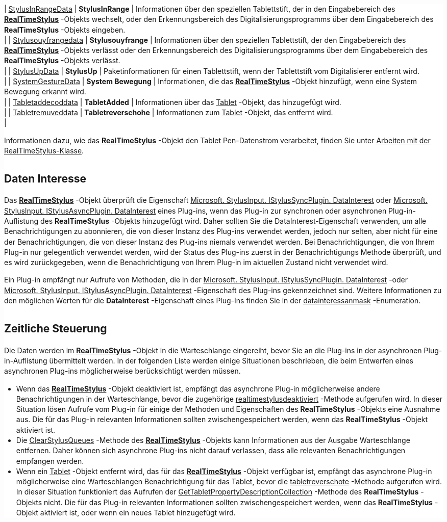 | [StylusInRangeData](/previous-versions/ms824090(v=msdn.10))                   | **StylusInRange**          | Informationen über den speziellen Tablettstift, der in den Eingabebereich des [**RealTimeStylus**](realtimestylus-class.md) -Objekts wechselt, oder den Erkennungsbereich des Digitalisierungsprogramms über dem Eingabebereich des **RealTimeStylus** -Objekts eingeben.<br/> |
| [Stylusouyfrangedata](/previous-versions/ms824072(v=msdn.10))             | **Stylusouyfrange**       | Informationen über den speziellen Tablettstift, der den Eingabebereich des [**RealTimeStylus**](realtimestylus-class.md) -Objekts verlässt oder den Erkennungsbereich des Digitalisierungsprogramms über dem Eingabebereich des **RealTimeStylus** -Objekts verlässt.<br/>   |
| [StylusUpData](/previous-versions/ms824057(v=msdn.10))                             | **StylusUp**               | Paketinformationen für einen Tablettstift, wenn der Tablettstift vom Digitalisierer entfernt wird.<br/>                                                                                                                                                                  |
| [SystemGestureData](/previous-versions/ms824019(v=msdn.10))                   | **System Bewegung**          | Informationen, die das [**RealTimeStylus**](realtimestylus-class.md) -Objekt hinzufügt, wenn eine System Bewegung erkannt wird.<br/>                                                                                                                                 |
| [Tabletaddecoddata](/previous-versions/ms824010(v=msdn.10))                       | **TabletAdded**            | Informationen über das [Tablet](/previous-versions/ms827783(v=msdn.10)) -Objekt, das hinzugefügt wird.<br/>                                                                                                                                                |
| [Tabletremuveddata](/previous-versions/ms823997(v=msdn.10))                   | **Tabletreverschohe**          | Informationen zum [Tablet](/previous-versions/ms827783(v=msdn.10)) -Objekt, das entfernt wird.<br/>                                                                                                                                              |



 

Informationen dazu, wie das [**RealTimeStylus**](realtimestylus-class.md) -Objekt den Tablet Pen-Datenstrom verarbeitet, finden Sie unter [Arbeiten mit der RealTimeStylus-Klasse](working-with-the-realtimestylus-class.md).

## <a name="data-interest"></a>Daten Interesse

Das [**RealTimeStylus**](realtimestylus-class.md) -Objekt überprüft die Eigenschaft [Microsoft. StylusInput. IStylusSyncPlugin. DataInterest](/previous-versions/ms574887(v=vs.100)) oder [Microsoft. StylusInput. IStylusAsyncPlugin. DataInterest](/previous-versions/ms574886(v=vs.100)) eines Plug-ins, wenn das Plug-in zur synchronen oder asynchronen Plug-in-Auflistung des **RealTimeStylus** -Objekts hinzugefügt wird. Daher sollten Sie die DataInterest-Eigenschaft verwenden, um alle Benachrichtigungen zu abonnieren, die von dieser Instanz des Plug-ins verwendet werden, jedoch nur selten, aber nicht für eine der Benachrichtigungen, die von dieser Instanz des Plug-ins niemals verwendet werden. Bei Benachrichtigungen, die von Ihrem Plug-in nur gelegentlich verwendet werden, wird der Status des Plug-ins zuerst in der Benachrichtigungs Methode überprüft, und es wird zurückgegeben, wenn die Benachrichtigung von Ihrem Plug-in im aktuellen Zustand nicht verwendet wird.

Ein Plug-in empfängt nur Aufrufe von Methoden, die in der [Microsoft. StylusInput. IStylusSyncPlugin. DataInterest](/previous-versions/ms574887(v=vs.100)) -oder [Microsoft. StylusInput. IStylusAsyncPlugin. DataInterest](/previous-versions/ms574886(v=vs.100)) -Eigenschaft des Plug-ins gekennzeichnet sind. Weitere Informationen zu den möglichen Werten für die **DataInterest** -Eigenschaft eines Plug-Ins finden Sie in der [datainteressanmask](/previous-versions/ms824787(v=msdn.10)) -Enumeration.

## <a name="timing"></a>Zeitliche Steuerung

Die Daten werden im [**RealTimeStylus**](realtimestylus-class.md) -Objekt in die Warteschlange eingereiht, bevor Sie an die Plug-ins in der asynchronen Plug-in-Auflistung übermittelt werden. In der folgenden Liste werden einige Situationen beschrieben, die beim Entwerfen eines asynchronen Plug-ins möglicherweise berücksichtigt werden müssen.

-   Wenn das [**RealTimeStylus**](realtimestylus-class.md) -Objekt deaktiviert ist, empfängt das asynchrone Plug-in möglicherweise andere Benachrichtigungen in der Warteschlange, bevor die zugehörige [realtimestylusdeaktiviert](/previous-versions/ms824774(v=msdn.10)) -Methode aufgerufen wird. In dieser Situation lösen Aufrufe vom Plug-in für einige der Methoden und Eigenschaften des **RealTimeStylus** -Objekts eine Ausnahme aus. Die für das Plug-in relevanten Informationen sollten zwischengespeichert werden, wenn das **RealTimeStylus** -Objekt aktiviert ist.
-   Die [ClearStylusQueues](/previous-versions/ms825781(v=msdn.10)) -Methode des [**RealTimeStylus**](realtimestylus-class.md) -Objekts kann Informationen aus der Ausgabe Warteschlange entfernen. Daher können sich asynchrone Plug-ins nicht darauf verlassen, dass alle relevanten Benachrichtigungen empfangen werden.
-   Wenn ein [Tablet](/previous-versions/ms827783(v=msdn.10)) -Objekt entfernt wird, das für das [**RealTimeStylus**](realtimestylus-class.md) -Objekt verfügbar ist, empfängt das asynchrone Plug-in möglicherweise eine Warteschlangen Benachrichtigung für das Tablet, bevor die [tabletreverschote](/previous-versions/bb361092(v=vs.100)) -Methode aufgerufen wird. In dieser Situation funktioniert das Aufrufen der [GetTabletPropertyDescriptionCollection](/previous-versions/ms825935(v=msdn.10)) -Methode des **RealTimeStylus** -Objekts nicht. Die für das Plug-in relevanten Informationen sollten zwischengespeichert werden, wenn das **RealTimeStylus** -Objekt aktiviert ist, oder wenn ein neues Tablet hinzugefügt wird.
